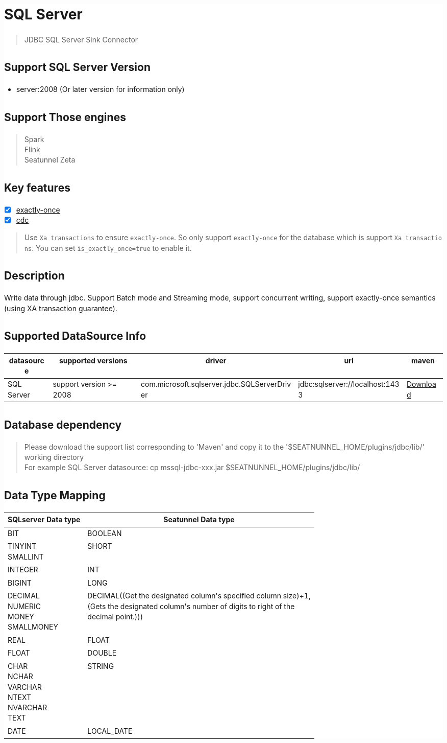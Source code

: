 # SQL Server

> JDBC SQL Server Sink Connector

## Support SQL Server Version

- server:2008 (Or later version for information only)

## Support Those engines

> Spark<br/>
> Flink<br/>
> Seatunnel Zeta<br/>

## Key features

- [x] [exactly-once](../../concept/connector-v2-features.md)
- [x] [cdc](../../concept/connector-v2-features.md)

> Use `Xa transactions` to ensure `exactly-once`. So only support `exactly-once` for the database which is
> support `Xa transactions`. You can set `is_exactly_once=true` to enable it.

## Description

Write data through jdbc. Support Batch mode and Streaming mode, support concurrent writing, support exactly-once
semantics (using XA transaction guarantee).

## Supported DataSource Info

| datasource |   supported versions    |                    driver                    |               url               |                                       maven                                       |
|------------|-------------------------|----------------------------------------------|---------------------------------|-----------------------------------------------------------------------------------|
| SQL Server | support version >= 2008 | com.microsoft.sqlserver.jdbc.SQLServerDriver | jdbc:sqlserver://localhost:1433 | [Download](https://mvnrepository.com/artifact/com.microsoft.sqlserver/mssql-jdbc) |

## Database dependency

> Please download the support list corresponding to 'Maven' and copy it to the '$SEATNUNNEL_HOME/plugins/jdbc/lib/' working directory<br/>
> For example SQL Server datasource: cp mssql-jdbc-xxx.jar $SEATNUNNEL_HOME/plugins/jdbc/lib/

## Data Type Mapping

|                       SQLserver Data type                       |                                                                    Seatunnel Data type                                                                    |
|-----------------------------------------------------------------|-----------------------------------------------------------------------------------------------------------------------------------------------------------|
| BIT                                                             | BOOLEAN                                                                                                                                                   |
| TINYINT<br/>SMALLINT                                            | SHORT                                                                                                                                                     |
| INTEGER                                                         | INT                                                                                                                                                       |
| BIGINT                                                          | LONG                                                                                                                                                      |
| DECIMAL<br />NUMERIC<br />MONEY<br />SMALLMONEY                 | DECIMAL((Get the designated column's specified column size)+1,<br/>(Gets the designated column's number of digits to right of the <br />decimal point.))) |
| REAL                                                            | FLOAT                                                                                                                                                     |
| FLOAT                                                           | DOUBLE                                                                                                                                                    |
| CHAR<br />NCHAR<br />VARCHAR<br />NTEXT<br />NVARCHAR<br />TEXT | STRING                                                                                                                                                    |
| DATE                                                            | LOCAL_DATE                                                                                                                                                |